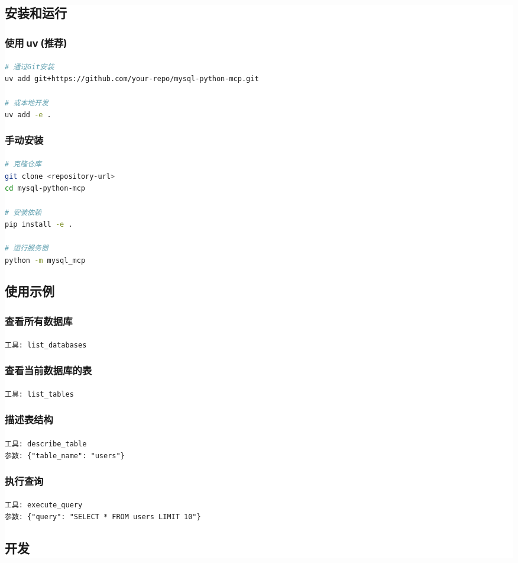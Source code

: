 ## 安装和运行

### 使用 uv (推荐)

```bash
# 通过Git安装
uv add git+https://github.com/your-repo/mysql-python-mcp.git

# 或本地开发
uv add -e .
```

### 手动安装

```bash
# 克隆仓库
git clone <repository-url>
cd mysql-python-mcp

# 安装依赖
pip install -e .

# 运行服务器
python -m mysql_mcp
```

## 使用示例

### 查看所有数据库
```
工具: list_databases
```

### 查看当前数据库的表
```  
工具: list_tables
```

### 描述表结构
```
工具: describe_table
参数: {"table_name": "users"}
```

### 执行查询
```
工具: execute_query  
参数: {"query": "SELECT * FROM users LIMIT 10"}
```

## 开发
